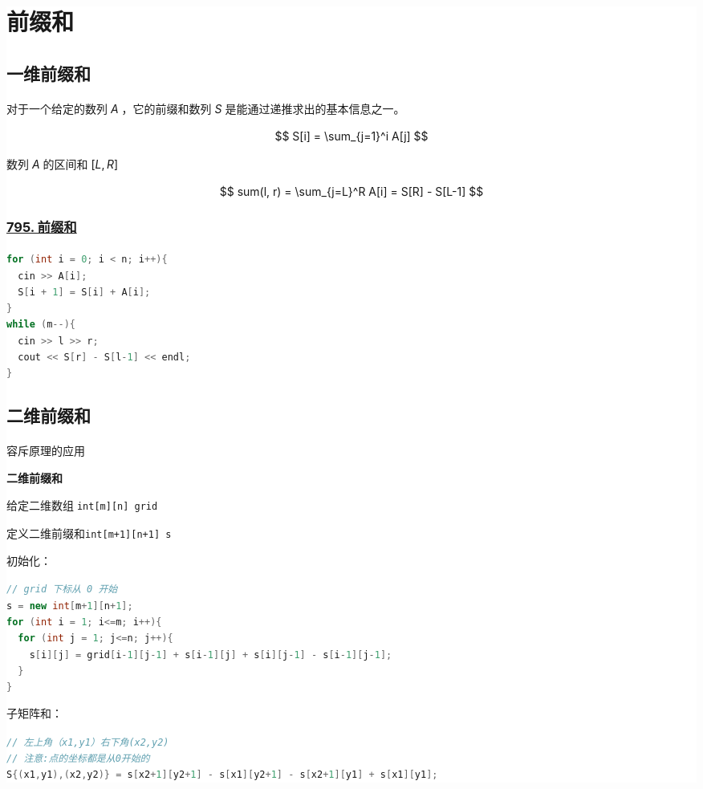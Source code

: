 # 前缀和

## 一维前缀和

对于一个给定的数列 $A$ ，它的前缀和数列 $S$ 是能通过递推求出的基本信息之一。

$$
S[i] = \sum_{j=1}^i A[j]
$$

数列 $A$ 的区间和 $[L, R]$

$$
sum(l, r) = \sum_{j=L}^R A[i] = S[R] - S[L-1]
$$

### [**795. 前缀和**](https://www.acwing.com/problem/content/797/)

```cpp
for (int i = 0; i < n; i++){
  cin >> A[i];
  S[i + 1] = S[i] + A[i];
}
while (m--){
  cin >> l >> r;
  cout << S[r] - S[l-1] << endl;
}
```

## 二维前缀和

容斥原理的应用

**二维前缀和**

给定二维数组 `int[m][n] grid`

定义二维前缀和`int[m+1][n+1] s`

初始化：

```java
// grid 下标从 0 开始
s = new int[m+1][n+1];
for (int i = 1; i<=m; i++){
  for (int j = 1; j<=n; j++){
    s[i][j] = grid[i-1][j-1] + s[i-1][j] + s[i][j-1] - s[i-1][j-1];
  }
}
```

子矩阵和：

```java
// 左上角（x1,y1）右下角(x2,y2)
// 注意:点的坐标都是从0开始的
S{(x1,y1),(x2,y2)} = s[x2+1][y2+1] - s[x1][y2+1] - s[x2+1][y1] + s[x1][y1];
```

